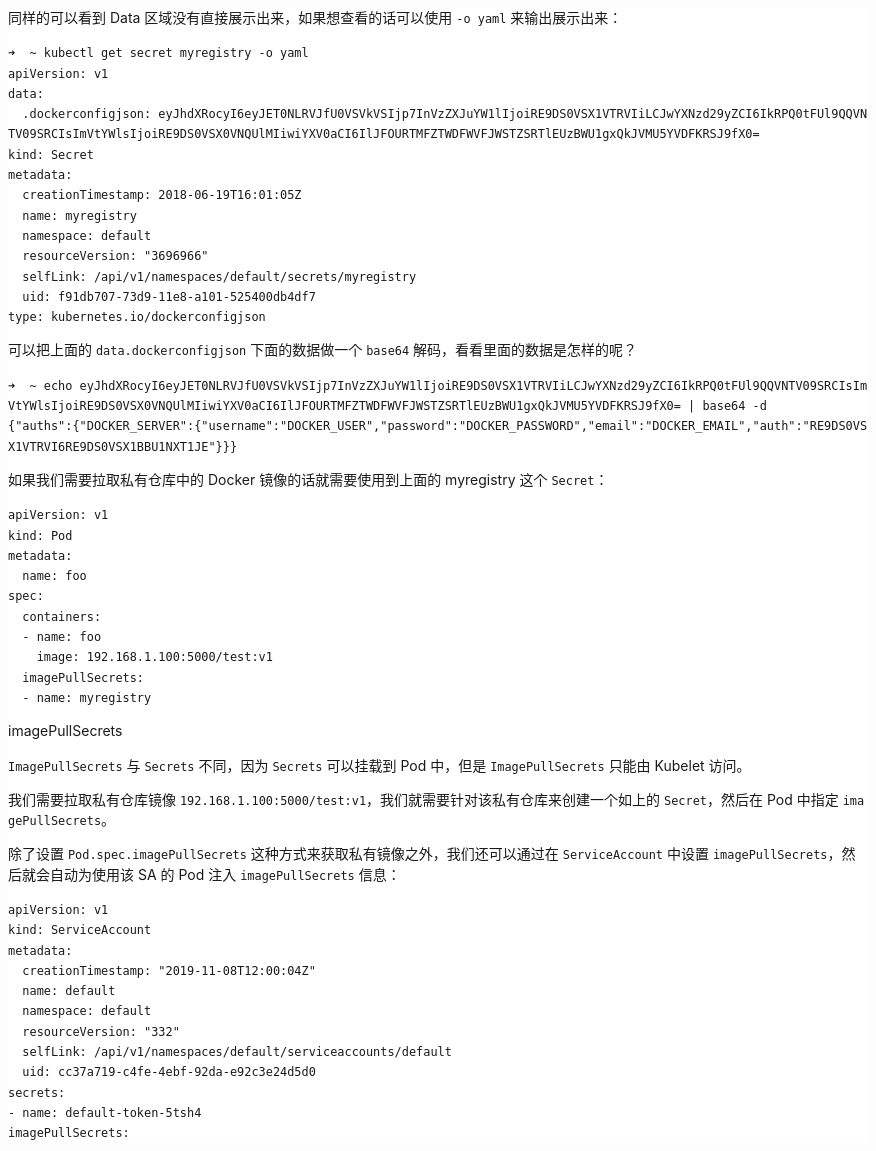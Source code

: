 同样的可以看到 Data 区域没有直接展示出来，如果想查看的话可以使用 `-o yaml` 来输出展示出来：

```
➜  ~ kubectl get secret myregistry -o yaml
apiVersion: v1
data:
  .dockerconfigjson: eyJhdXRocyI6eyJET0NLRVJfU0VSVkVSIjp7InVzZXJuYW1lIjoiRE9DS0VSX1VTRVIiLCJwYXNzd29yZCI6IkRPQ0tFUl9QQVNTV09SRCIsImVtYWlsIjoiRE9DS0VSX0VNQUlMIiwiYXV0aCI6IlJFOURTMFZTWDFWVFJWSTZSRTlEUzBWU1gxQkJVMU5YVDFKRSJ9fX0=
kind: Secret
metadata:
  creationTimestamp: 2018-06-19T16:01:05Z
  name: myregistry
  namespace: default
  resourceVersion: "3696966"
  selfLink: /api/v1/namespaces/default/secrets/myregistry
  uid: f91db707-73d9-11e8-a101-525400db4df7
type: kubernetes.io/dockerconfigjson
```

可以把上面的 `data.dockerconfigjson` 下面的数据做一个 `base64` 解码，看看里面的数据是怎样的呢？

```
➜  ~ echo eyJhdXRocyI6eyJET0NLRVJfU0VSVkVSIjp7InVzZXJuYW1lIjoiRE9DS0VSX1VTRVIiLCJwYXNzd29yZCI6IkRPQ0tFUl9QQVNTV09SRCIsImVtYWlsIjoiRE9DS0VSX0VNQUlMIiwiYXV0aCI6IlJFOURTMFZTWDFWVFJWSTZSRTlEUzBWU1gxQkJVMU5YVDFKRSJ9fX0= | base64 -d
{"auths":{"DOCKER_SERVER":{"username":"DOCKER_USER","password":"DOCKER_PASSWORD","email":"DOCKER_EMAIL","auth":"RE9DS0VSX1VTRVI6RE9DS0VSX1BBU1NXT1JE"}}}
```

如果我们需要拉取私有仓库中的 Docker 镜像的话就需要使用到上面的 myregistry 这个 `Secret`：

```
apiVersion: v1
kind: Pod
metadata:
  name: foo
spec:
  containers:
  - name: foo
    image: 192.168.1.100:5000/test:v1
  imagePullSecrets:
  - name: myregistry
```

imagePullSecrets

`ImagePullSecrets` 与 `Secrets` 不同，因为 `Secrets` 可以挂载到 Pod 中，但是 `ImagePullSecrets` 只能由 Kubelet 访问。



我们需要拉取私有仓库镜像 `192.168.1.100:5000/test:v1`，我们就需要针对该私有仓库来创建一个如上的 `Secret`，然后在 Pod 中指定 `imagePullSecrets`。

除了设置 `Pod.spec.imagePullSecrets` 这种方式来获取私有镜像之外，我们还可以通过在 `ServiceAccount` 中设置 `imagePullSecrets`，然后就会自动为使用该 SA 的 Pod 注入 `imagePullSecrets` 信息：

```
apiVersion: v1
kind: ServiceAccount
metadata:
  creationTimestamp: "2019-11-08T12:00:04Z"
  name: default
  namespace: default
  resourceVersion: "332"
  selfLink: /api/v1/namespaces/default/serviceaccounts/default
  uid: cc37a719-c4fe-4ebf-92da-e92c3e24d5d0
secrets:
- name: default-token-5tsh4
imagePullSecrets:
```